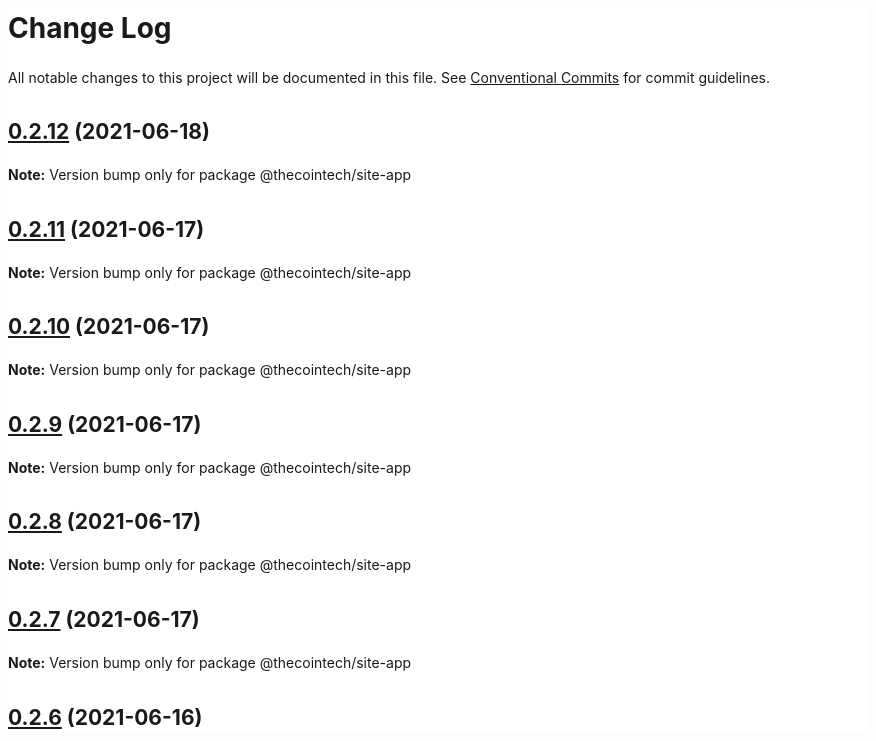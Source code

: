 # Change Log

All notable changes to this project will be documented in this file.
See [Conventional Commits](https://conventionalcommits.org) for commit guidelines.

## [0.2.12](https://github.com/thecointech/thecoin/compare/v0.2.11...v0.2.12) (2021-06-18)

**Note:** Version bump only for package @thecointech/site-app





## [0.2.11](https://github.com/thecointech/thecoin/compare/v0.2.10...v0.2.11) (2021-06-17)

**Note:** Version bump only for package @thecointech/site-app





## [0.2.10](https://github.com/thecointech/thecoin/compare/v0.2.9...v0.2.10) (2021-06-17)

**Note:** Version bump only for package @thecointech/site-app





## [0.2.9](https://github.com/thecointech/thecoin/compare/v0.2.8...v0.2.9) (2021-06-17)

**Note:** Version bump only for package @thecointech/site-app





## [0.2.8](https://github.com/thecointech/thecoin/compare/v0.2.7...v0.2.8) (2021-06-17)

**Note:** Version bump only for package @thecointech/site-app





## [0.2.7](https://github.com/thecointech/thecoin/compare/v0.2.6...v0.2.7) (2021-06-17)

**Note:** Version bump only for package @thecointech/site-app





## [0.2.6](https://github.com/thecointech/thecoin/compare/v0.2.1...v0.2.6) (2021-06-16)
